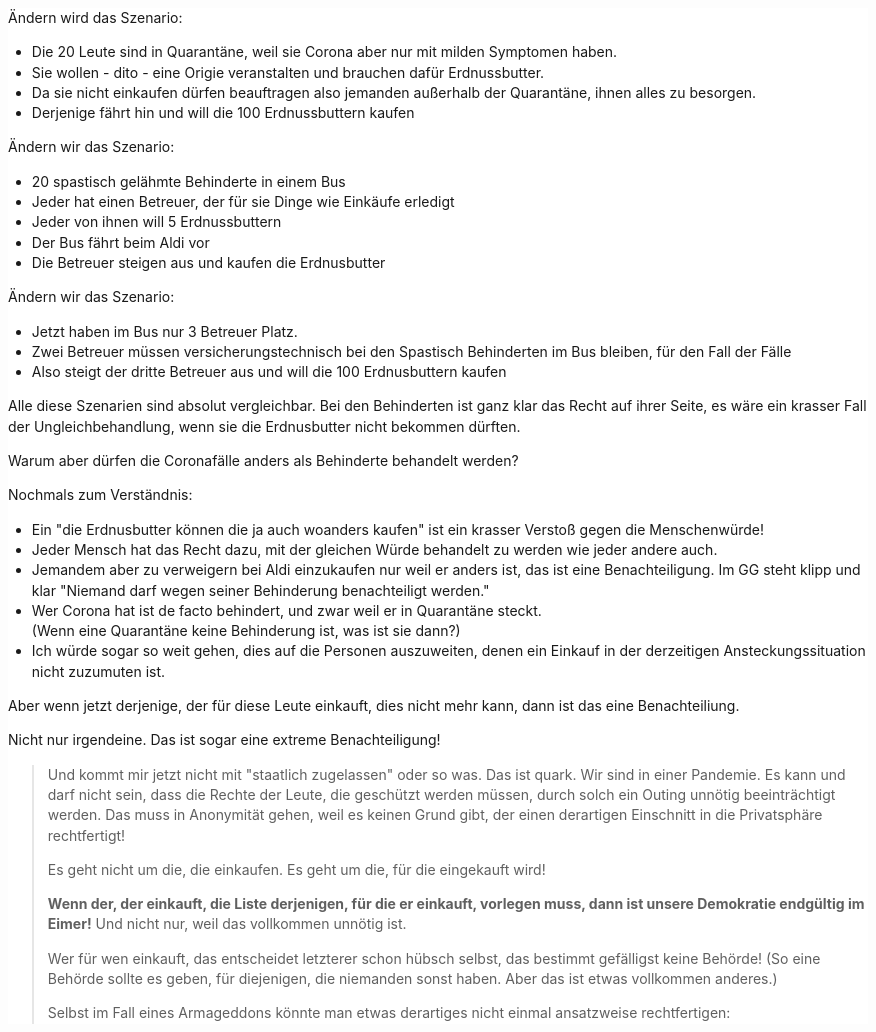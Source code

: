 Ändern wird das Szenario:

- Die 20 Leute sind in Quarantäne, weil sie Corona aber nur mit milden Symptomen haben.
- Sie wollen - dito - eine Origie veranstalten und brauchen dafür Erdnussbutter.
- Da sie nicht einkaufen dürfen beauftragen also jemanden außerhalb der Quarantäne, ihnen alles zu besorgen.
- Derjenige fährt hin und will die 100 Erdnussbuttern kaufen

Ändern wir das Szenario:

- 20 spastisch gelähmte Behinderte in einem Bus
- Jeder hat einen Betreuer, der für sie Dinge wie Einkäufe erledigt
- Jeder von ihnen will 5 Erdnussbuttern
- Der Bus fährt beim Aldi vor
- Die Betreuer steigen aus und kaufen die Erdnusbutter

Ändern wir das Szenario:

- Jetzt haben im Bus nur 3 Betreuer Platz.
- Zwei Betreuer müssen versicherungstechnisch bei den Spastisch Behinderten im Bus bleiben, für den Fall der Fälle
- Also steigt der dritte Betreuer aus und will die 100 Erdnusbuttern kaufen

Alle diese Szenarien sind absolut vergleichbar.  Bei den Behinderten ist ganz klar das Recht auf ihrer Seite,
es wäre ein krasser Fall der Ungleichbehandlung, wenn sie die Erdnusbutter nicht bekommen dürften.

Warum aber dürfen die Coronafälle anders als Behinderte behandelt werden?

Nochmals zum Verständnis:

- Ein "die Erdnusbutter können die ja auch woanders kaufen" ist ein krasser Verstoß gegen die Menschenwürde!
- Jeder Mensch hat das Recht dazu, mit der gleichen Würde behandelt zu werden wie jeder andere auch.
- Jemandem aber zu verweigern bei Aldi einzukaufen nur weil er anders ist, das ist eine Benachteiligung.
  Im GG steht klipp und klar "Niemand darf wegen seiner Behinderung benachteiligt werden."
- Wer Corona hat ist de facto behindert, und zwar weil er in Quarantäne steckt.  
  (Wenn eine Quarantäne keine Behinderung ist, was ist sie dann?)
- Ich würde sogar so weit gehen, dies auf die Personen auszuweiten, denen ein Einkauf in der derzeitigen
  Ansteckungssituation nicht zuzumuten ist.

Aber wenn jetzt derjenige, der für diese Leute einkauft, dies nicht mehr kann, dann ist das eine Benachteiliung.

Nicht nur irgendeine.  Das ist sogar eine extreme Benachteiligung!

> Und kommt mir jetzt nicht mit "staatlich zugelassen" oder so was.
> Das ist quark.  Wir sind in einer Pandemie.  Es kann und darf nicht sein,
> dass die Rechte der Leute, die geschützt werden müssen, durch solch ein Outing
> unnötig beeinträchtigt werden.  Das muss in Anonymität gehen, weil es keinen
> Grund gibt, der einen derartigen Einschnitt in die Privatsphäre rechtfertigt!
>
> Es geht nicht um die, die einkaufen.  Es geht um die, für die eingekauft wird!
>
> **Wenn der, der einkauft, die Liste derjenigen, für die er einkauft, vorlegen muss, dann ist unsere Demokratie endgültig im Eimer!**
> Und nicht nur, weil das vollkommen unnötig ist.
>
> Wer für wen einkauft, das entscheidet letzterer schon hübsch selbst, das bestimmt gefälligst keine Behörde!
> (So eine Behörde sollte es geben, für diejenigen, die niemanden sonst haben.  Aber das ist etwas vollkommen anderes.)
>
> Selbst im Fall eines Armageddons könnte man etwas derartiges nicht einmal ansatzweise rechtfertigen:
>